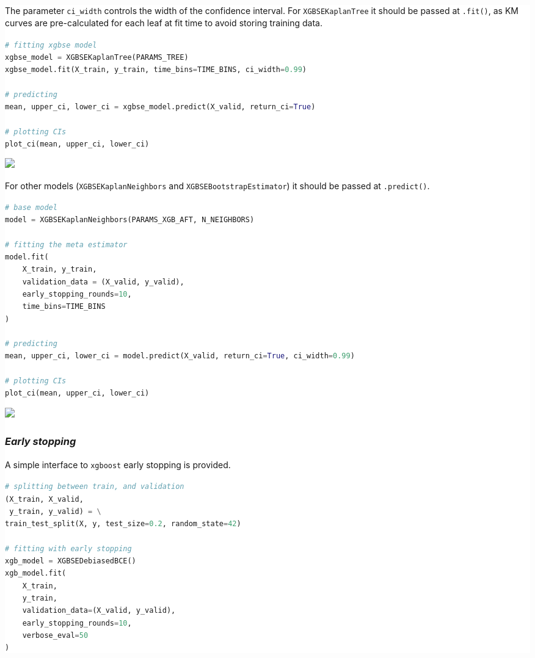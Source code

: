 The parameter `ci_width` controls the width of the confidence interval. For `XGBSEKaplanTree` it should be passed at `.fit()`, as KM curves are pre-calculated for each leaf at fit time to avoid storing training data.

```python
# fitting xgbse model
xgbse_model = XGBSEKaplanTree(PARAMS_TREE)
xgbse_model.fit(X_train, y_train, time_bins=TIME_BINS, ci_width=0.99)

# predicting
mean, upper_ci, lower_ci = xgbse_model.predict(X_valid, return_ci=True)

# plotting CIs
plot_ci(mean, upper_ci, lower_ci)
```

<img src="img/usage_ci_4.png">

For other models (`XGBSEKaplanNeighbors` and `XGBSEBootstrapEstimator`) it should be passed at `.predict()`.

```python
# base model
model = XGBSEKaplanNeighbors(PARAMS_XGB_AFT, N_NEIGHBORS)

# fitting the meta estimator
model.fit(
    X_train, y_train,
    validation_data = (X_valid, y_valid),
    early_stopping_rounds=10,
    time_bins=TIME_BINS
)

# predicting
mean, upper_ci, lower_ci = model.predict(X_valid, return_ci=True, ci_width=0.99)

# plotting CIs
plot_ci(mean, upper_ci, lower_ci)
```

<img src="img/usage_ci_5.png">

### *Early stopping*

A simple interface to `xgboost` early stopping is provided.

```python
# splitting between train, and validation
(X_train, X_valid,
 y_train, y_valid) = \
train_test_split(X, y, test_size=0.2, random_state=42)

# fitting with early stopping
xgb_model = XGBSEDebiasedBCE()
xgb_model.fit(
    X_train,
    y_train,
    validation_data=(X_valid, y_valid),
    early_stopping_rounds=10,
    verbose_eval=50
)
```
